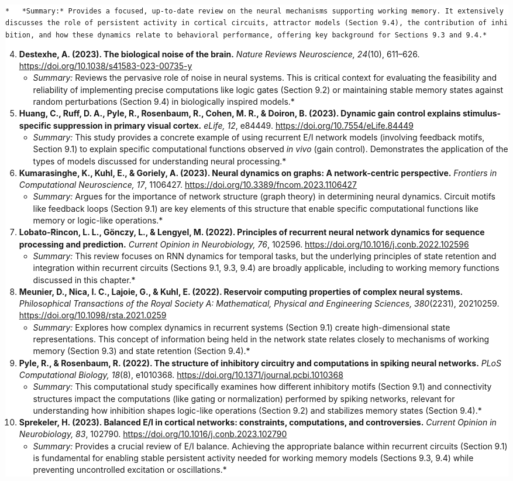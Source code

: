     *   *Summary:* Provides a focused, up-to-date review on the neural mechanisms supporting working memory. It extensively discusses the role of persistent activity in cortical circuits, attractor models (Section 9.4), the contribution of inhibition, and how these dynamics relate to behavioral performance, offering key background for Sections 9.3 and 9.4.*
4.  **Destexhe, A. (2023). The biological noise of the brain.** *Nature Reviews Neuroscience, 24*(10), 611–626. https://doi.org/10.1038/s41583-023-00735-y
    *   *Summary:* Reviews the pervasive role of noise in neural systems. This is critical context for evaluating the feasibility and reliability of implementing precise computations like logic gates (Section 9.2) or maintaining stable memory states against random perturbations (Section 9.4) in biologically inspired models.*
5.  **Huang, C., Ruff, D. A., Pyle, R., Rosenbaum, R., Cohen, M. R., & Doiron, B. (2023). Dynamic gain control explains stimulus-specific suppression in primary visual cortex.** *eLife, 12*, e84449. https://doi.org/10.7554/eLife.84449
    *   *Summary:* This study provides a concrete example of using recurrent E/I network models (involving feedback motifs, Section 9.1) to explain specific computational functions observed *in vivo* (gain control). Demonstrates the application of the types of models discussed for understanding neural processing.*
6.  **Kumarasinghe, K., Kuhl, E., & Goriely, A. (2023). Neural dynamics on graphs: A network-centric perspective.** *Frontiers in Computational Neuroscience, 17*, 1106427. https://doi.org/10.3389/fncom.2023.1106427
    *   *Summary:* Argues for the importance of network structure (graph theory) in determining neural dynamics. Circuit motifs like feedback loops (Section 9.1) are key elements of this structure that enable specific computational functions like memory or logic-like operations.*
7.  **Lobato-Rincon, L. L., Gönczy, L., & Lengyel, M. (2022). Principles of recurrent neural network dynamics for sequence processing and prediction.** *Current Opinion in Neurobiology, 76*, 102596. https://doi.org/10.1016/j.conb.2022.102596
    *   *Summary:* This review focuses on RNN dynamics for temporal tasks, but the underlying principles of state retention and integration within recurrent circuits (Sections 9.1, 9.3, 9.4) are broadly applicable, including to working memory functions discussed in this chapter.*
8.  **Meunier, D., Nica, I. C., Lajoie, G., & Kuhl, E. (2022). Reservoir computing properties of complex neural systems.** *Philosophical Transactions of the Royal Society A: Mathematical, Physical and Engineering Sciences, 380*(2231), 20210259. https://doi.org/10.1098/rsta.2021.0259
    *   *Summary:* Explores how complex dynamics in recurrent systems (Section 9.1) create high-dimensional state representations. This concept of information being held in the network state relates closely to mechanisms of working memory (Section 9.3) and state retention (Section 9.4).*
9.  **Pyle, R., & Rosenbaum, R. (2022). The structure of inhibitory circuitry and computations in spiking neural networks.** *PLoS Computational Biology, 18*(8), e1010368. https://doi.org/10.1371/journal.pcbi.1010368
    *   *Summary:* This computational study specifically examines how different inhibitory motifs (Section 9.1) and connectivity structures impact the computations (like gating or normalization) performed by spiking networks, relevant for understanding how inhibition shapes logic-like operations (Section 9.2) and stabilizes memory states (Section 9.4).*
10. **Sprekeler, H. (2023). Balanced E/I in cortical networks: constraints, computations, and controversies.** *Current Opinion in Neurobiology, 83*, 102790. https://doi.org/10.1016/j.conb.2023.102790
    *   *Summary:* Provides a crucial review of E/I balance. Achieving the appropriate balance within recurrent circuits (Section 9.1) is fundamental for enabling stable persistent activity needed for working memory models (Sections 9.3, 9.4) while preventing uncontrolled excitation or oscillations.*
